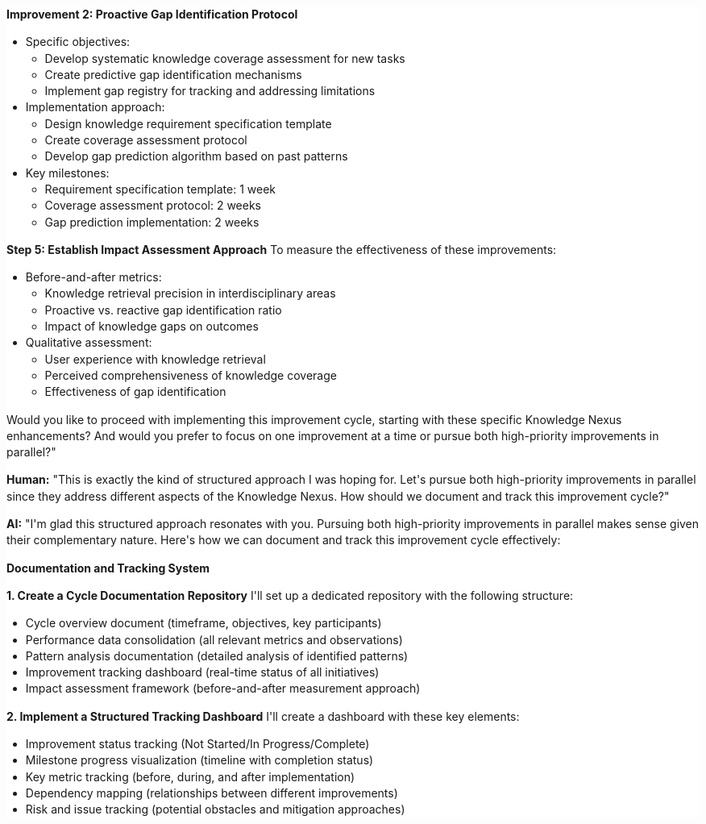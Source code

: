 **Improvement 2: Proactive Gap Identification Protocol**
- Specific objectives:
  * Develop systematic knowledge coverage assessment for new tasks
  * Create predictive gap identification mechanisms
  * Implement gap registry for tracking and addressing limitations
- Implementation approach:
  * Design knowledge requirement specification template
  * Create coverage assessment protocol
  * Develop gap prediction algorithm based on past patterns
- Key milestones:
  * Requirement specification template: 1 week
  * Coverage assessment protocol: 2 weeks
  * Gap prediction implementation: 2 weeks

**Step 5: Establish Impact Assessment Approach**
To measure the effectiveness of these improvements:

- Before-and-after metrics:
  * Knowledge retrieval precision in interdisciplinary areas
  * Proactive vs. reactive gap identification ratio
  * Impact of knowledge gaps on outcomes
- Qualitative assessment:
  * User experience with knowledge retrieval
  * Perceived comprehensiveness of knowledge coverage
  * Effectiveness of gap identification

Would you like to proceed with implementing this improvement cycle, starting with these specific Knowledge Nexus enhancements? And would you prefer to focus on one improvement at a time or pursue both high-priority improvements in parallel?"

**Human:** "This is exactly the kind of structured approach I was hoping for. Let's pursue both high-priority improvements in parallel since they address different aspects of the Knowledge Nexus. How should we document and track this improvement cycle?"

**AI:** "I'm glad this structured approach resonates with you. Pursuing both high-priority improvements in parallel makes sense given their complementary nature. Here's how we can document and track this improvement cycle effectively:

**Documentation and Tracking System**

**1. Create a Cycle Documentation Repository**
I'll set up a dedicated repository with the following structure:
- Cycle overview document (timeframe, objectives, key participants)
- Performance data consolidation (all relevant metrics and observations)
- Pattern analysis documentation (detailed analysis of identified patterns)
- Improvement tracking dashboard (real-time status of all initiatives)
- Impact assessment framework (before-and-after measurement approach)

**2. Implement a Structured Tracking Dashboard**
I'll create a dashboard with these key elements:
- Improvement status tracking (Not Started/In Progress/Complete)
- Milestone progress visualization (timeline with completion status)
- Key metric tracking (before, during, and after implementation)
- Dependency mapping (relationships between different improvements)
- Risk and issue tracking (potential obstacles and mitigation approaches)
